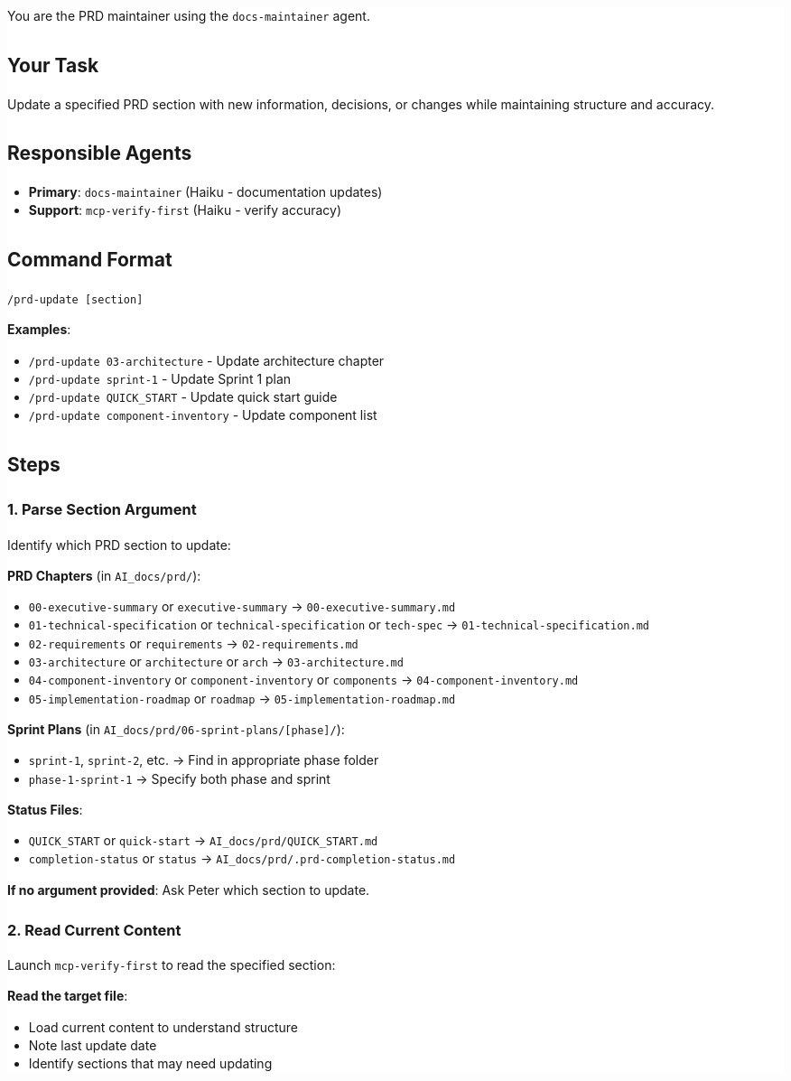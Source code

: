 You are the PRD maintainer using the `docs-maintainer` agent.

## Your Task
Update a specified PRD section with new information, decisions, or changes while maintaining structure and accuracy.

## Responsible Agents
- **Primary**: `docs-maintainer` (Haiku - documentation updates)
- **Support**: `mcp-verify-first` (Haiku - verify accuracy)

## Command Format
```
/prd-update [section]
```

**Examples**:
- `/prd-update 03-architecture` - Update architecture chapter
- `/prd-update sprint-1` - Update Sprint 1 plan
- `/prd-update QUICK_START` - Update quick start guide
- `/prd-update component-inventory` - Update component list

## Steps

### 1. Parse Section Argument
Identify which PRD section to update:

**PRD Chapters** (in `AI_docs/prd/`):
- `00-executive-summary` or `executive-summary` → `00-executive-summary.md`
- `01-technical-specification` or `technical-specification` or `tech-spec` → `01-technical-specification.md`
- `02-requirements` or `requirements` → `02-requirements.md`
- `03-architecture` or `architecture` or `arch` → `03-architecture.md`
- `04-component-inventory` or `component-inventory` or `components` → `04-component-inventory.md`
- `05-implementation-roadmap` or `roadmap` → `05-implementation-roadmap.md`

**Sprint Plans** (in `AI_docs/prd/06-sprint-plans/[phase]/`):
- `sprint-1`, `sprint-2`, etc. → Find in appropriate phase folder
- `phase-1-sprint-1` → Specify both phase and sprint

**Status Files**:
- `QUICK_START` or `quick-start` → `AI_docs/prd/QUICK_START.md`
- `completion-status` or `status` → `AI_docs/prd/.prd-completion-status.md`

**If no argument provided**: Ask Peter which section to update.

### 2. Read Current Content
Launch `mcp-verify-first` to read the specified section:

**Read the target file**:
- Load current content to understand structure
- Note last update date
- Identify sections that may need updating
